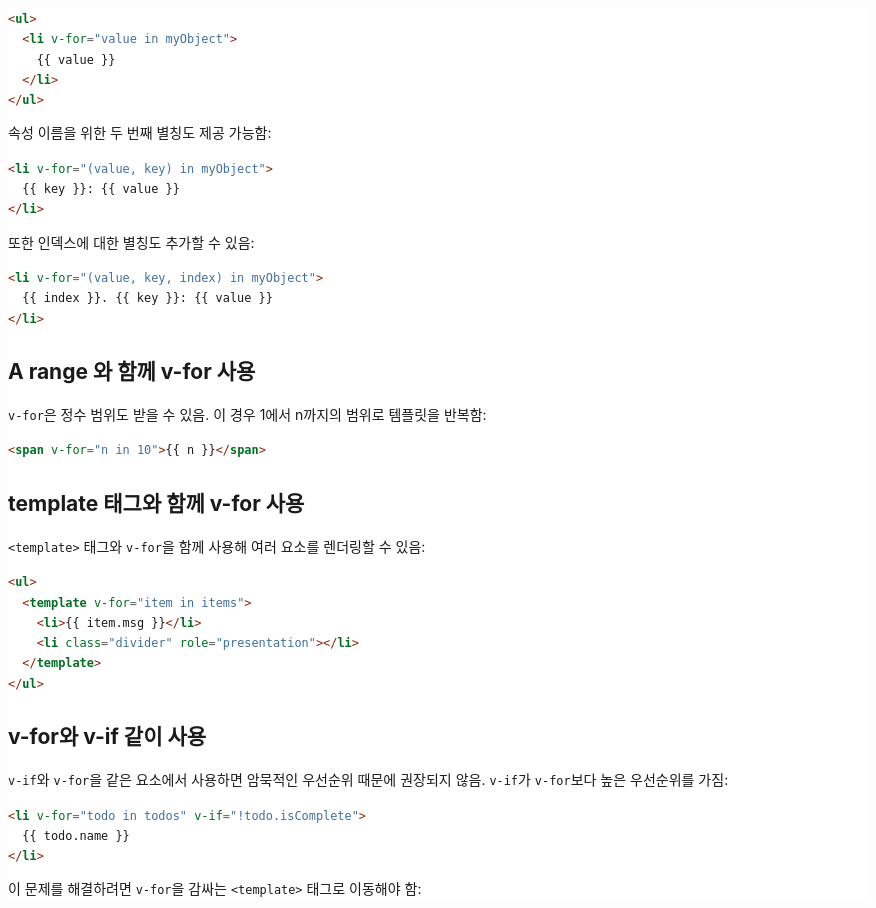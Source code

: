 ```html
<ul>
  <li v-for="value in myObject">
    {{ value }}
  </li>
</ul>
```

속성 이름을 위한 두 번째 별칭도 제공 가능함:

```html
<li v-for="(value, key) in myObject">
  {{ key }}: {{ value }}
</li>
```

또한 인덱스에 대한 별칭도 추가할 수 있음:

```html
<li v-for="(value, key, index) in myObject">
  {{ index }}. {{ key }}: {{ value }}
</li>
```

## A range 와 함께 v-for 사용

`v-for`은 정수 범위도 받을 수 있음. 이 경우 1에서 n까지의 범위로 템플릿을 반복함:

```html
<span v-for="n in 10">{{ n }}</span>
```

## template 태그와 함께 v-for 사용

`<template>` 태그와 `v-for`을 함께 사용해 여러 요소를 렌더링할 수 있음:

```html
<ul>
  <template v-for="item in items">
    <li>{{ item.msg }}</li>
    <li class="divider" role="presentation"></li>
  </template>
</ul>
```

## v-for와 v-if 같이 사용

`v-if`와 `v-for`을 같은 요소에서 사용하면 암묵적인 우선순위 때문에 권장되지 않음. `v-if`가 `v-for`보다 높은 우선순위를 가짐:

```html
<li v-for="todo in todos" v-if="!todo.isComplete">
  {{ todo.name }}
</li>
```

이 문제를 해결하려면 `v-for`을 감싸는 `<template>` 태그로 이동해야 함:
